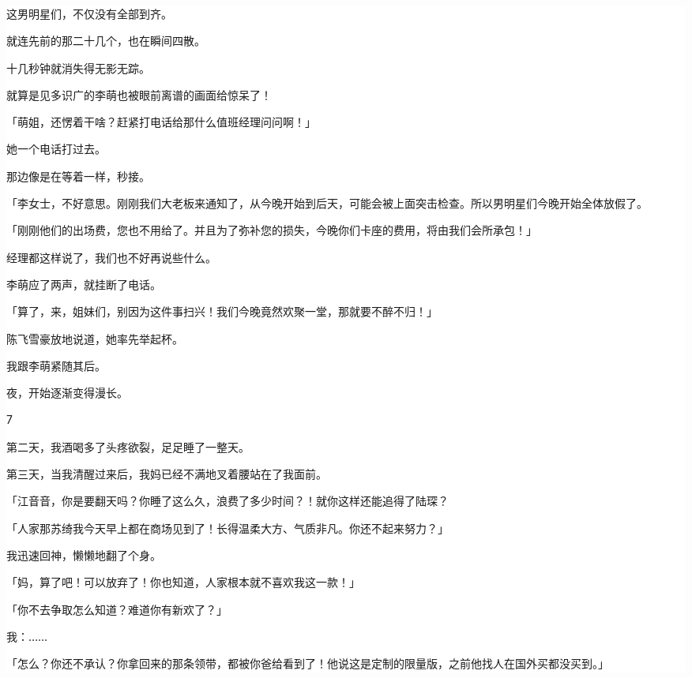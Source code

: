 这男明星们，不仅没有全部到齐。


就连先前的那二十几个，也在瞬间四散。


十几秒钟就消失得无影无踪。


就算是见多识广的李萌也被眼前离谱的画面给惊呆了！


「萌姐，还愣着干啥？赶紧打电话给那什么值班经理问问啊！」


她一个电话打过去。


那边像是在等着一样，秒接。


「李女士，不好意思。刚刚我们大老板来通知了，从今晚开始到后天，可能会被上面突击检查。所以男明星们今晚开始全体放假了。


「刚刚他们的出场费，您也不用给了。并且为了弥补您的损失，今晚你们卡座的费用，将由我们会所承包！」


经理都这样说了，我们也不好再说些什么。


李萌应了两声，就挂断了电话。


「算了，来，姐妹们，别因为这件事扫兴！我们今晚竟然欢聚一堂，那就要不醉不归！」


陈飞雪豪放地说道，她率先举起杯。


我跟李萌紧随其后。


夜，开始逐渐变得漫长。


7


第二天，我酒喝多了头疼欲裂，足足睡了一整天。


第三天，当我清醒过来后，我妈已经不满地叉着腰站在了我面前。


「江音音，你是要翻天吗？你睡了这么久，浪费了多少时间？！就你这样还能追得了陆琛？


「人家那苏绮我今天早上都在商场见到了！长得温柔大方、气质非凡。你还不起来努力？」


我迅速回神，懒懒地翻了个身。


「妈，算了吧！可以放弃了！你也知道，人家根本就不喜欢我这一款！」


「你不去争取怎么知道？难道你有新欢了？」


我：……


「怎么？你还不承认？你拿回来的那条领带，都被你爸给看到了！他说这是定制的限量版，之前他找人在国外买都没买到。」
